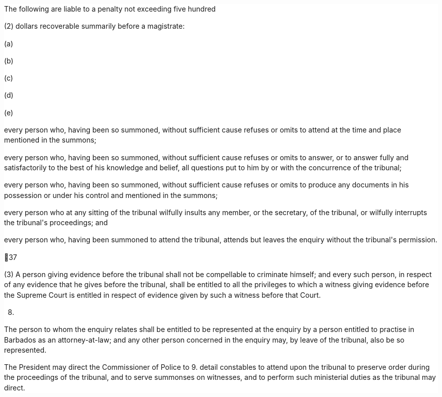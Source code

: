 The following are liable to a penalty not exceeding five hundred

(2)
dollars recoverable summarily before a magistrate:

(a)

(b)

(c)

(d)

(e)

every  person  who,  having  been  so  summoned,  without
sufficient  cause  refuses  or  omits  to  attend  at  the  time  and
place mentioned in the summons;

every  person  who,  having  been  so  summoned,  without
sufficient cause refuses or omits to answer, or to answer fully
and satisfactorily to the best of his knowledge and belief, all
questions  put  to  him  by  or  with  the  concurrence  of  the
tribunal;

every  person  who,  having  been  so  summoned,  without
sufficient cause refuses or omits to produce any documents
in his possession or under his control and mentioned in the
summons;

every person who at any sitting of the tribunal wilfully insults
any  member,  or  the  secretary,  of  the  tribunal,  or  wilfully
interrupts the tribunal's proceedings; and

every  person  who,  having  been  summoned  to  attend  the
tribunal, attends but leaves the enquiry without the tribunal's
permission.

37

(3)
A  person  giving  evidence  before  the  tribunal  shall  not  be
compellable to criminate himself; and every such person, in respect of
any evidence that he gives before the tribunal, shall be entitled to all
the privileges to which a witness giving evidence before the Supreme
Court is entitled in respect of evidence given by such a witness before
that Court.

8.
The person to whom the enquiry relates shall be entitled to
be represented at the enquiry by a person entitled to practise in Barbados
as an attorney-at-law; and any other person concerned in the enquiry
may, by leave of the tribunal, also be so represented.

The  President  may  direct  the  Commissioner  of  Police  to
9.
detail constables to attend upon the tribunal to preserve order during
the proceedings of the tribunal, and to serve summonses on witnesses,
and to perform such ministerial duties as the tribunal may direct.
